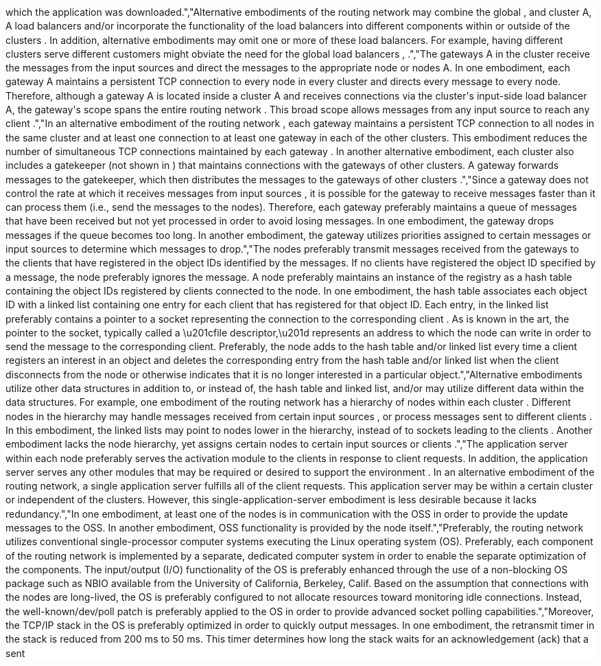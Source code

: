 which the application was downloaded.","Alternative embodiments of the routing network  may combine the global ,  and cluster A, A load balancers and\/or incorporate the functionality of the load balancers into different components within or outside of the clusters . In addition, alternative embodiments may omit one or more of these load balancers. For example, having different clusters  serve different customers might obviate the need for the global load balancers , .","The gateways A in the cluster  receive the messages from the input sources  and direct the messages to the appropriate node or nodes A. In one embodiment, each gateway A maintains a persistent TCP connection to every node  in every cluster  and directs every message to every node. Therefore, although a gateway A is located inside a cluster A and receives connections via the cluster's input-side load balancer A, the gateway's scope spans the entire routing network . This broad scope allows messages from any input source to reach any client .","In an alternative embodiment of the routing network , each gateway  maintains a persistent TCP connection to all nodes  in the same cluster  and at least one connection to at least one gateway in each of the other clusters. This embodiment reduces the number of simultaneous TCP connections maintained by each gateway . In another alternative embodiment, each cluster  also includes a gatekeeper (not shown in ) that maintains connections with the gateways  of other clusters. A gateway  forwards messages to the gatekeeper, which then distributes the messages to the gateways of other clusters .","Since a gateway  does not control the rate at which it receives messages from input sources , it is possible for the gateway to receive messages faster than it can process them (i.e., send the messages to the nodes). Therefore, each gateway  preferably maintains a queue  of messages that have been received but not yet processed in order to avoid losing messages. In one embodiment, the gateway  drops messages if the queue  becomes too long. In another embodiment, the gateway  utilizes priorities assigned to certain messages or input sources to determine which messages to drop.","The nodes  preferably transmit messages received from the gateways  to the clients  that have registered in the object IDs identified by the messages. If no clients  have registered the object ID specified by a message, the node preferably ignores the message. A node  preferably maintains an instance of the registry  as a hash table  containing the object IDs registered by clients  connected to the node. In one embodiment, the hash table  associates each object ID with a linked list containing one entry for each client  that has registered for that object ID. Each entry, in the linked list preferably contains a pointer to a socket representing the connection to the corresponding client . As is known in the art, the pointer to the socket, typically called a \u201cfile descriptor,\u201d represents an address to which the node can write in order to send the message to the corresponding client. Preferably, the node  adds to the hash table  and\/or linked list every time a client  registers an interest in an object and deletes the corresponding entry from the hash table and\/or linked list when the client disconnects from the node or otherwise indicates that it is no longer interested in a particular object.","Alternative embodiments utilize other data structures in addition to, or instead of, the hash table  and linked list, and\/or may utilize different data within the data structures. For example, one embodiment of the routing network  has a hierarchy of nodes within each cluster . Different nodes in the hierarchy may handle messages received from certain input sources , or process messages sent to different clients . In this embodiment, the linked lists may point to nodes lower in the hierarchy, instead of to sockets leading to the clients . Another embodiment lacks the node hierarchy, yet assigns certain nodes to certain input sources  or clients .","The application server  within each node  preferably serves the activation module  to the clients  in response to client requests. In addition, the application server  serves any other modules that may be required or desired to support the environment . In an alternative embodiment of the routing network, a single application server  fulfills all of the client requests. This application server  may be within a certain cluster  or independent of the clusters. However, this single-application-server embodiment is less desirable because it lacks redundancy.","In one embodiment, at least one of the nodes  is in communication with the OSS  in order to provide the update messages to the OSS. In another embodiment, OSS functionality is provided by the node  itself.","Preferably, the routing network  utilizes conventional single-processor computer systems executing the Linux operating system (OS). Preferably, each component of the routing network  is implemented by a separate, dedicated computer system in order to enable the separate optimization of the components. The input\/output (I\/O) functionality of the OS is preferably enhanced through the use of a non-blocking OS package such as NBIO available from the University of California, Berkeley, Calif. Based on the assumption that connections with the nodes  are long-lived, the OS is preferably configured to not allocate resources toward monitoring idle connections. Instead, the well-known\/dev\/poll patch is preferably applied to the OS in order to provide advanced socket polling capabilities.","Moreover, the TCP\/IP stack in the OS is preferably optimized in order to quickly output messages. In one embodiment, the retransmit timer in the stack is reduced from 200 ms to 50 ms. This timer determines how long the stack waits for an acknowledgement (ack) that a sent